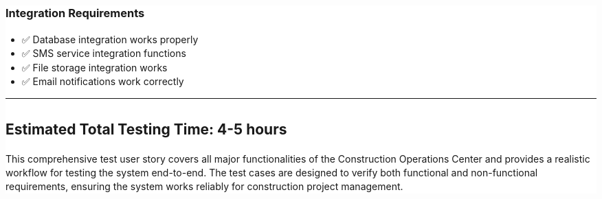 ### **Integration Requirements**
- ✅ Database integration works properly
- ✅ SMS service integration functions
- ✅ File storage integration works
- ✅ Email notifications work correctly

---

## **Estimated Total Testing Time: 4-5 hours**

This comprehensive test user story covers all major functionalities of the Construction Operations Center and provides a realistic workflow for testing the system end-to-end. The test cases are designed to verify both functional and non-functional requirements, ensuring the system works reliably for construction project management.
